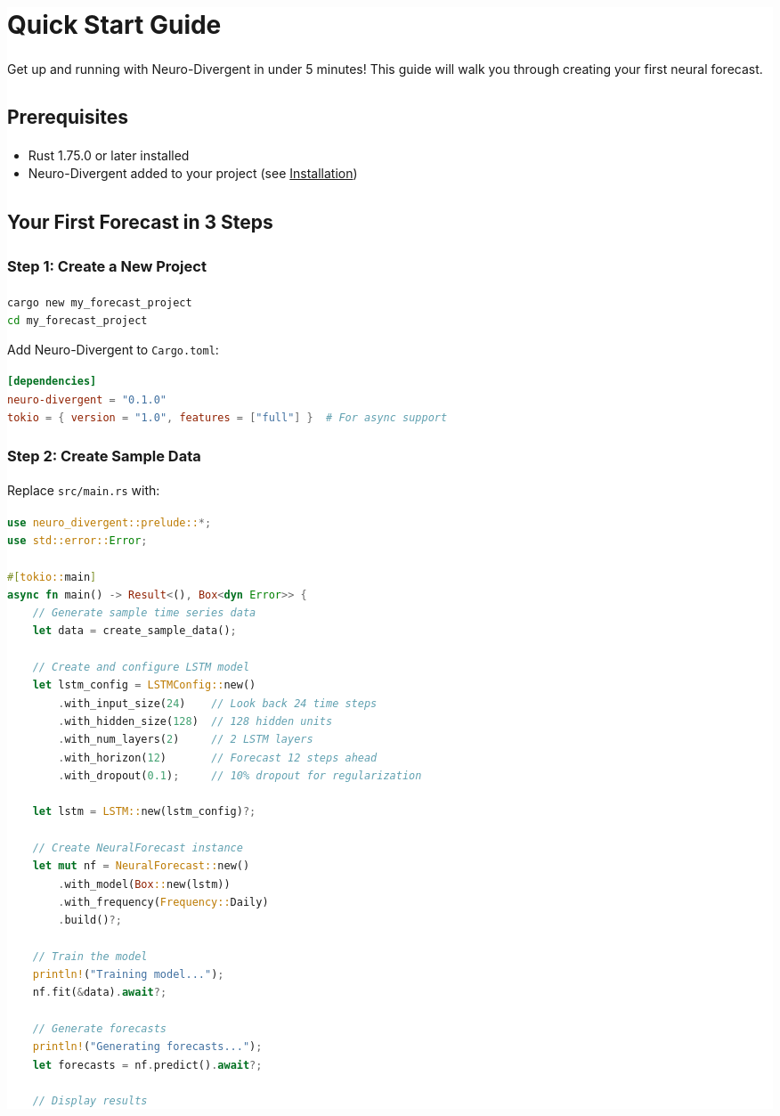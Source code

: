 # Quick Start Guide

Get up and running with Neuro-Divergent in under 5 minutes! This guide will walk you through creating your first neural forecast.

## Prerequisites

- Rust 1.75.0 or later installed
- Neuro-Divergent added to your project (see [Installation](installation.md))

## Your First Forecast in 3 Steps

### Step 1: Create a New Project

```bash
cargo new my_forecast_project
cd my_forecast_project
```

Add Neuro-Divergent to `Cargo.toml`:
```toml
[dependencies]
neuro-divergent = "0.1.0"
tokio = { version = "1.0", features = ["full"] }  # For async support
```

### Step 2: Create Sample Data

Replace `src/main.rs` with:

```rust
use neuro_divergent::prelude::*;
use std::error::Error;

#[tokio::main]
async fn main() -> Result<(), Box<dyn Error>> {
    // Generate sample time series data
    let data = create_sample_data();
    
    // Create and configure LSTM model
    let lstm_config = LSTMConfig::new()
        .with_input_size(24)    // Look back 24 time steps
        .with_hidden_size(128)  // 128 hidden units
        .with_num_layers(2)     // 2 LSTM layers
        .with_horizon(12)       // Forecast 12 steps ahead
        .with_dropout(0.1);     // 10% dropout for regularization
    
    let lstm = LSTM::new(lstm_config)?;
    
    // Create NeuralForecast instance
    let mut nf = NeuralForecast::new()
        .with_model(Box::new(lstm))
        .with_frequency(Frequency::Daily)
        .build()?;
    
    // Train the model
    println!("Training model...");
    nf.fit(&data).await?;
    
    // Generate forecasts
    println!("Generating forecasts...");
    let forecasts = nf.predict().await?;
    
    // Display results
```